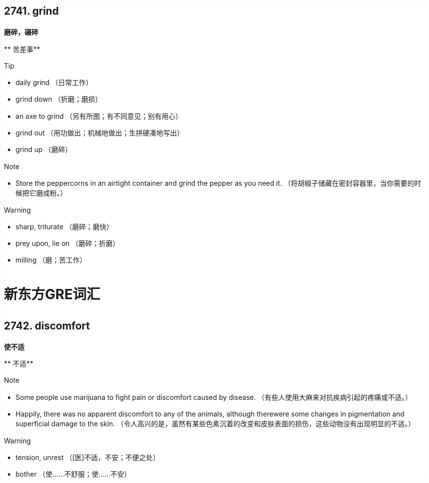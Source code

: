 ## 2741. grind

**磨碎，碾碎**

** 苦差事**

> [!TIP]
>
> - daily grind （日常工作）
>
> - grind down （折磨；磨损）
>
> - an axe to grind （另有所图；有不同意见；别有用心）
>
> - grind out （用功做出；机械地做出；生拼硬凑地写出）
>
> - grind up （磨碎）
>

> [!NOTE]
>
> - Store the peppercorns in an airtight container and grind the pepper as you need it. （将胡椒子储藏在密封容器里，当你需要的时候把它磨成粉。）
>

> [!WARNING]
>
> - sharp, triturate （磨碎；磨快）
>
> - prey upon, lie on （磨碎；折磨）
>
> - milling （磨；苦工作）
>

# 新东方GRE词汇

## 2742. discomfort

**使不适**

** 不适**

> [!NOTE]
>
> - Some people use marijuana to fight pain or discomfort caused by disease. （有些人使用大麻来对抗疾病引起的疼痛或不适。）
>
> - Happily, there was no apparent discomfort to any of the animals, although therewere some changes in pigmentation and superficial damage to the skin. （令人高兴的是，虽然有某些色素沉着的改变和皮肤表面的损伤，这些动物没有出现明显的不适。）
>

> [!WARNING]
>
> - tension, unrest （[医]不适，不安；不便之处）
>
> - bother （使……不舒服；使……不安）
>
